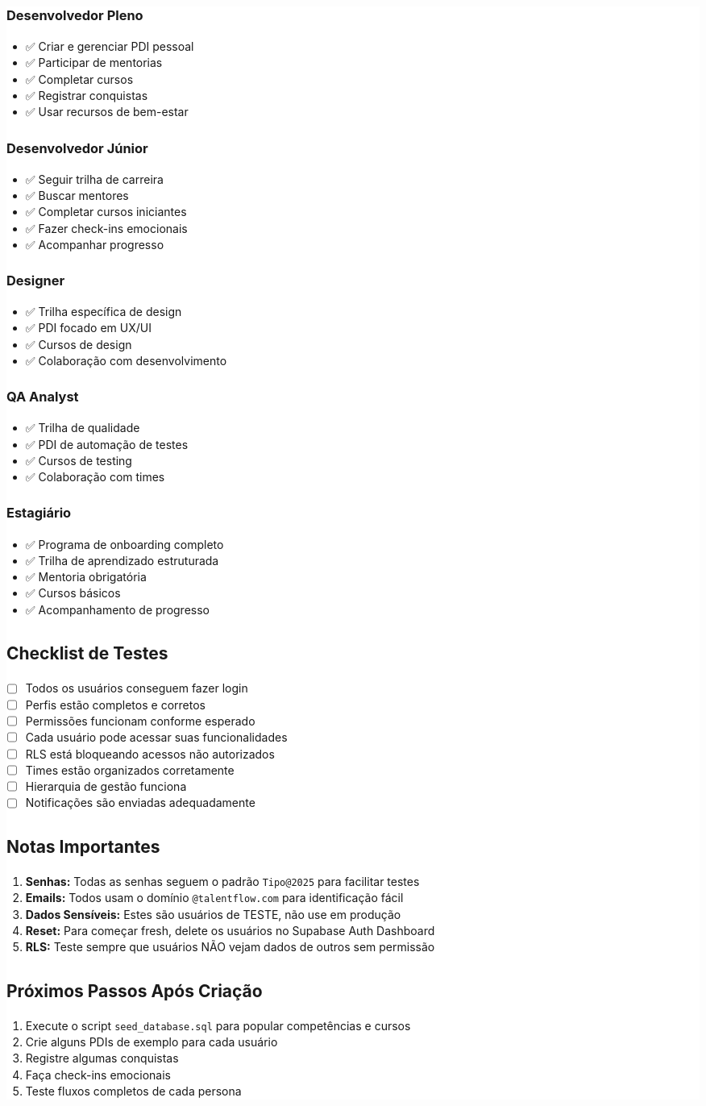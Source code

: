 ### Desenvolvedor Pleno
- ✅ Criar e gerenciar PDI pessoal
- ✅ Participar de mentorias
- ✅ Completar cursos
- ✅ Registrar conquistas
- ✅ Usar recursos de bem-estar

### Desenvolvedor Júnior
- ✅ Seguir trilha de carreira
- ✅ Buscar mentores
- ✅ Completar cursos iniciantes
- ✅ Fazer check-ins emocionais
- ✅ Acompanhar progresso

### Designer
- ✅ Trilha específica de design
- ✅ PDI focado em UX/UI
- ✅ Cursos de design
- ✅ Colaboração com desenvolvimento

### QA Analyst
- ✅ Trilha de qualidade
- ✅ PDI de automação de testes
- ✅ Cursos de testing
- ✅ Colaboração com times

### Estagiário
- ✅ Programa de onboarding completo
- ✅ Trilha de aprendizado estruturada
- ✅ Mentoria obrigatória
- ✅ Cursos básicos
- ✅ Acompanhamento de progresso

## Checklist de Testes

- [ ] Todos os usuários conseguem fazer login
- [ ] Perfis estão completos e corretos
- [ ] Permissões funcionam conforme esperado
- [ ] Cada usuário pode acessar suas funcionalidades
- [ ] RLS está bloqueando acessos não autorizados
- [ ] Times estão organizados corretamente
- [ ] Hierarquia de gestão funciona
- [ ] Notificações são enviadas adequadamente

## Notas Importantes

1. **Senhas:** Todas as senhas seguem o padrão `Tipo@2025` para facilitar testes
2. **Emails:** Todos usam o domínio `@talentflow.com` para identificação fácil
3. **Dados Sensíveis:** Estes são usuários de TESTE, não use em produção
4. **Reset:** Para começar fresh, delete os usuários no Supabase Auth Dashboard
5. **RLS:** Teste sempre que usuários NÃO vejam dados de outros sem permissão

## Próximos Passos Após Criação

1. Execute o script `seed_database.sql` para popular competências e cursos
2. Crie alguns PDIs de exemplo para cada usuário
3. Registre algumas conquistas
4. Faça check-ins emocionais
5. Teste fluxos completos de cada persona